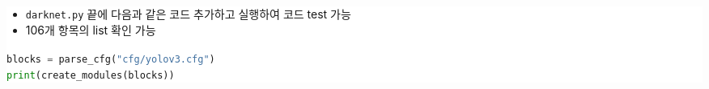```python
```

+ `darknet.py` 끝에 다음과 같은 코드 추가하고 실행하여 코드 test 가능
+ 106개 항목의 list 확인 가능
```python
blocks = parse_cfg("cfg/yolov3.cfg")
print(create_modules(blocks))
```



